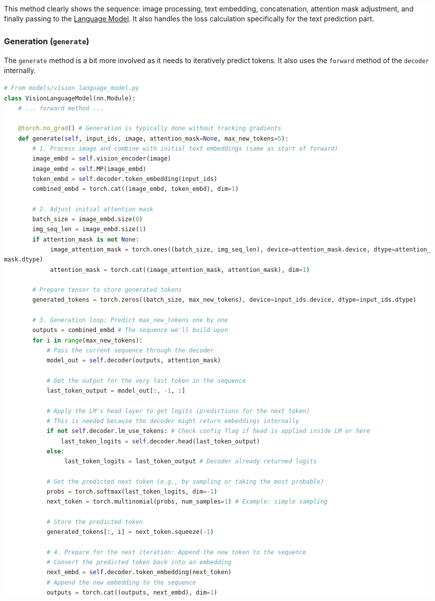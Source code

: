 This method clearly shows the sequence: image processing, text embedding, concatenation, attention mask adjustment, and finally passing to the [Language Model](04_language_model__lm__.md). It also handles the loss calculation specifically for the text prediction part.

### Generation (`generate`)

The `generate` method is a bit more involved as it needs to iteratively predict tokens. It also uses the `forward` method of the `decoder` internally.

```python
# From models/vision_language_model.py
class VisionLanguageModel(nn.Module):
    # ... forward method ...

    @torch.no_grad() # Generation is typically done without tracking gradients
    def generate(self, input_ids, image, attention_mask=None, max_new_tokens=5):
        # 1. Process image and combine with initial text embeddings (same as start of forward)
        image_embd = self.vision_encoder(image)
        image_embd = self.MP(image_embd)
        token_embd = self.decoder.token_embedding(input_ids)
        combined_embd = torch.cat((image_embd, token_embd), dim=1)

        # 2. Adjust initial attention mask
        batch_size = image_embd.size(0)
        img_seq_len = image_embd.size(1)
        if attention_mask is not None:
             image_attention_mask = torch.ones((batch_size, img_seq_len), device=attention_mask.device, dtype=attention_mask.dtype)
             attention_mask = torch.cat((image_attention_mask, attention_mask), dim=1)

        # Prepare tensor to store generated tokens
        generated_tokens = torch.zeros((batch_size, max_new_tokens), device=input_ids.device, dtype=input_ids.dtype)
        
        # 3. Generation loop: Predict max_new_tokens one by one
        outputs = combined_embd # The sequence we'll build upon
        for i in range(max_new_tokens):
            # Pass the current sequence through the decoder
            model_out = self.decoder(outputs, attention_mask)
            
            # Get the output for the very last token in the sequence
            last_token_output = model_out[:, -1, :]
            
            # Apply the LM's head layer to get logits (predictions for the next token)
            # This is needed because the decoder might return embeddings internally
            if not self.decoder.lm_use_tokens: # Check config flag if head is applied inside LM or here
                last_token_logits = self.decoder.head(last_token_output)
            else:
                 last_token_logits = last_token_output # Decoder already returned logits

            # Get the predicted next token (e.g., by sampling or taking the most probable)
            probs = torch.softmax(last_token_logits, dim=-1)
            next_token = torch.multinomial(probs, num_samples=1) # Example: simple sampling

            # Store the predicted token
            generated_tokens[:, i] = next_token.squeeze(-1)
            
            # 4. Prepare for the next iteration: Append the new token to the sequence
            # Convert the predicted token back into an embedding
            next_embd = self.decoder.token_embedding(next_token)
            # Append the new embedding to the sequence
            outputs = torch.cat((outputs, next_embd), dim=1)

```